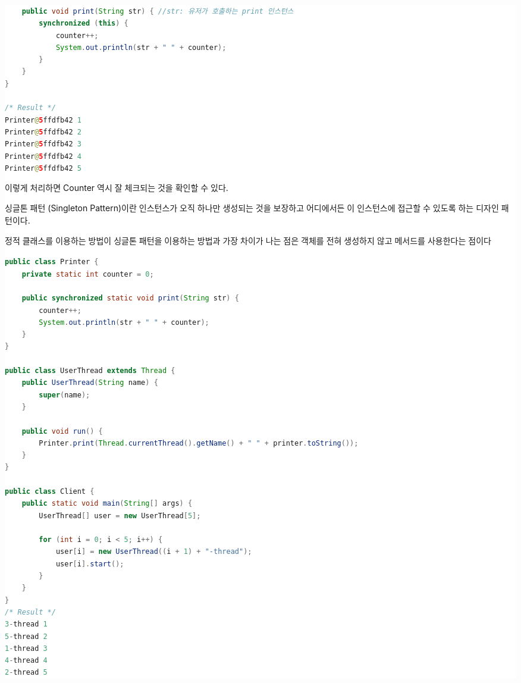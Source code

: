 ```java
    public void print(String str) { //str: 유저가 호출하는 print 인스턴스
        synchronized (this) {
            counter++;
            System.out.println(str + " " + counter);
        }
    }
}

/* Result */
Printer@5ffdfb42 1
Printer@5ffdfb42 2
Printer@5ffdfb42 3
Printer@5ffdfb42 4
Printer@5ffdfb42 5
```

이렇게 처리하면 Counter 역시 잘 체크되는 것을 확인할 수 있다.

싱글톤 패턴 (Singleton Pattern)이란 인스턴스가 오직 하나만 생성되는 것을 보장하고 어디에서든 이 인스턴스에 접근할 수 있도록 하는 디자인 패턴이다.

정적 클래스를 이용하는 방법이 싱글톤 패턴을 이용하는 방법과 가장 차이가 나는 점은 객체를 전혀 생성하지 않고 메서드를 사용한다는 점이다

```java
public class Printer {
    private static int counter = 0;

    public synchronized static void print(String str) {
        counter++;
        System.out.println(str + " " + counter);
    }
}

public class UserThread extends Thread {
    public UserThread(String name) {
        super(name);
    }

    public void run() {
        Printer.print(Thread.currentThread().getName() + " " + printer.toString());
    }
}

public class Client {
    public static void main(String[] args) {
        UserThread[] user = new UserThread[5];

        for (int i = 0; i < 5; i++) {
            user[i] = new UserThread((i + 1) + "-thread");
            user[i].start();
        }
    }
}
/* Result */
3-thread 1 
5-thread 2
1-thread 3
4-thread 4
2-thread 5
```
